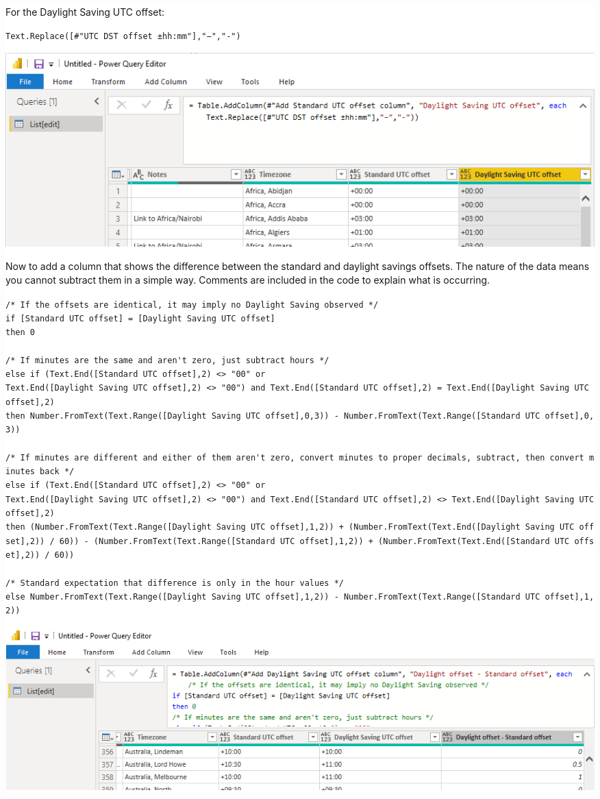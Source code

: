 For the Daylight Saving UTC offset:

```
Text.Replace([#"UTC DST offset ±hh:mm"],"−","-")
```
![Power Query Custom Column: Daylight Saving UTC offset](https://raw.githubusercontent.com/datamesse/datamesse.github.io/main/src/assets-blog/2021-10-03--09.png?raw=true)

Now to add a column that shows the difference between the standard and daylight savings offsets.
The nature of the data means you cannot subtract them in a simple way.
Comments are included in the code to explain what is occurring.

```
/* If the offsets are identical, it may imply no Daylight Saving observed */
if [Standard UTC offset] = [Daylight Saving UTC offset]
then 0

/* If minutes are the same and aren't zero, just subtract hours */
else if (Text.End([Standard UTC offset],2) <> "00" or 
Text.End([Daylight Saving UTC offset],2) <> "00") and Text.End([Standard UTC offset],2) = Text.End([Daylight Saving UTC offset],2)
then Number.FromText(Text.Range([Daylight Saving UTC offset],0,3)) - Number.FromText(Text.Range([Standard UTC offset],0,3))

/* If minutes are different and either of them aren't zero, convert minutes to proper decimals, subtract, then convert minutes back */
else if (Text.End([Standard UTC offset],2) <> "00" or 
Text.End([Daylight Saving UTC offset],2) <> "00") and Text.End([Standard UTC offset],2) <> Text.End([Daylight Saving UTC offset],2)
then (Number.FromText(Text.Range([Daylight Saving UTC offset],1,2)) + (Number.FromText(Text.End([Daylight Saving UTC offset],2)) / 60)) - (Number.FromText(Text.Range([Standard UTC offset],1,2)) + (Number.FromText(Text.End([Standard UTC offset],2)) / 60))

/* Standard expectation that difference is only in the hour values */
else Number.FromText(Text.Range([Daylight Saving UTC offset],1,2)) - Number.FromText(Text.Range([Standard UTC offset],1,2))
```

![Power Query Custom Column: Offset difference](https://raw.githubusercontent.com/datamesse/datamesse.github.io/main/src/assets-blog/2021-10-03--10.png?raw=true)
